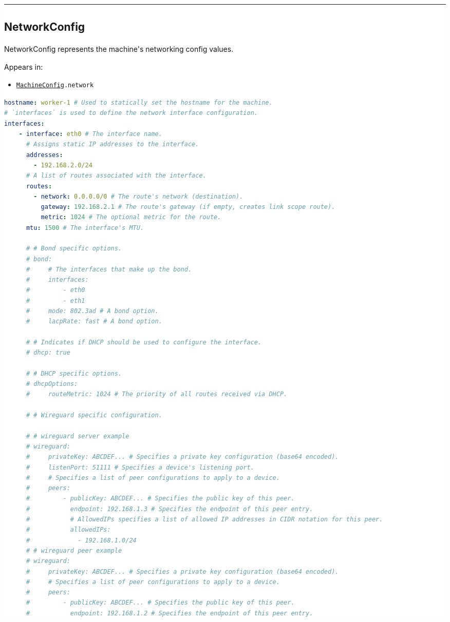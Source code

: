 </div>

<hr />



## NetworkConfig
NetworkConfig represents the machine's networking config values.

Appears in:

- <code><a href="#machineconfig">MachineConfig</a>.network</code>


``` yaml
hostname: worker-1 # Used to statically set the hostname for the machine.
# `interfaces` is used to define the network interface configuration.
interfaces:
    - interface: eth0 # The interface name.
      # Assigns static IP addresses to the interface.
      addresses:
        - 192.168.2.0/24
      # A list of routes associated with the interface.
      routes:
        - network: 0.0.0.0/0 # The route's network (destination).
          gateway: 192.168.2.1 # The route's gateway (if empty, creates link scope route).
          metric: 1024 # The optional metric for the route.
      mtu: 1500 # The interface's MTU.

      # # Bond specific options.
      # bond:
      #     # The interfaces that make up the bond.
      #     interfaces:
      #         - eth0
      #         - eth1
      #     mode: 802.3ad # A bond option.
      #     lacpRate: fast # A bond option.

      # # Indicates if DHCP should be used to configure the interface.
      # dhcp: true

      # # DHCP specific options.
      # dhcpOptions:
      #     routeMetric: 1024 # The priority of all routes received via DHCP.

      # # Wireguard specific configuration.

      # # wireguard server example
      # wireguard:
      #     privateKey: ABCDEF... # Specifies a private key configuration (base64 encoded).
      #     listenPort: 51111 # Specifies a device's listening port.
      #     # Specifies a list of peer configurations to apply to a device.
      #     peers:
      #         - publicKey: ABCDEF... # Specifies the public key of this peer.
      #           endpoint: 192.168.1.3 # Specifies the endpoint of this peer entry.
      #           # AllowedIPs specifies a list of allowed IP addresses in CIDR notation for this peer.
      #           allowedIPs:
      #             - 192.168.1.0/24
      # # wireguard peer example
      # wireguard:
      #     privateKey: ABCDEF... # Specifies a private key configuration (base64 encoded).
      #     # Specifies a list of peer configurations to apply to a device.
      #     peers:
      #         - publicKey: ABCDEF... # Specifies the public key of this peer.
      #           endpoint: 192.168.1.2 # Specifies the endpoint of this peer entry.
```